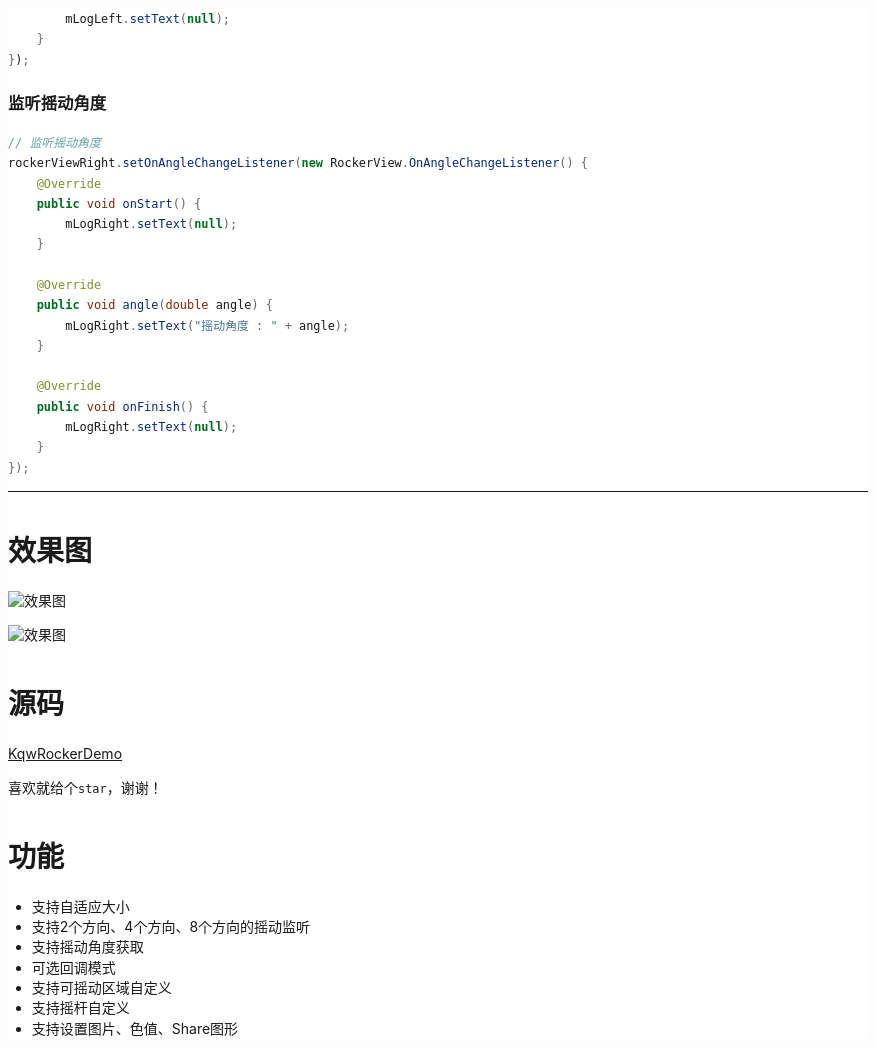 ``` java
        mLogLeft.setText(null);
    }
});
```

### 监听摇动角度

``` java
// 监听摇动角度
rockerViewRight.setOnAngleChangeListener(new RockerView.OnAngleChangeListener() {
    @Override
    public void onStart() {
        mLogRight.setText(null);
    }

    @Override
    public void angle(double angle) {
        mLogRight.setText("摇动角度 : " + angle);
    }

    @Override
    public void onFinish() {
        mLogRight.setText(null);
    }
});
```

-------------------------

# 效果图

![效果图](http://img.blog.csdn.net/20160901182847783)

![效果图](http://img.blog.csdn.net/20160901182902455)

# 源码

[KqwRockerDemo](https://github.com/kongqw/KqwRockerDemo)

喜欢就给个`star`，谢谢！

# 功能

* 支持自适应大小
* 支持2个方向、4个方向、8个方向的摇动监听
* 支持摇动角度获取
* 可选回调模式
* 支持可摇动区域自定义
* 支持摇杆自定义
* 支持设置图片、色值、Share图形
